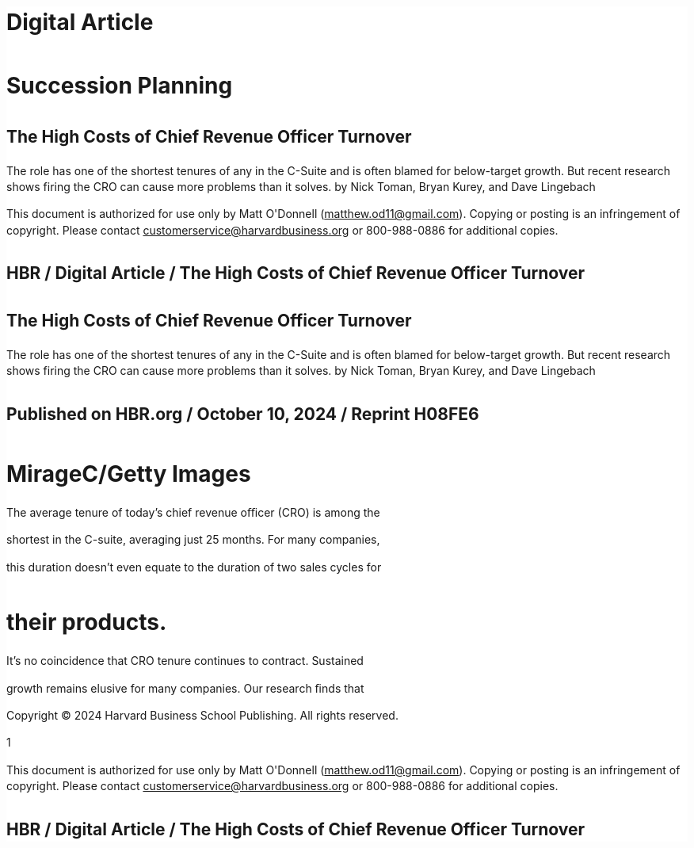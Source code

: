 # Digital Article

# Succession Planning

## The High Costs of Chief Revenue Officer Turnover

The role has one of the shortest tenures of any in the C-Suite and is often blamed for below-target growth. But recent research shows firing the CRO can cause more problems than it solves. by Nick Toman, Bryan Kurey, and Dave Lingebach

This document is authorized for use only by Matt O'Donnell (matthew.od11@gmail.com). Copying or posting is an infringement of copyright. Please contact customerservice@harvardbusiness.org or 800-988-0886 for additional copies.

## HBR / Digital Article / The High Costs of Chief Revenue Officer Turnover

## The High Costs of Chief Revenue Officer Turnover

The role has one of the shortest tenures of any in the C-Suite and is often blamed for below-target growth. But recent research shows firing the CRO can cause more problems than it solves. by Nick Toman, Bryan Kurey, and Dave Lingebach

## Published on HBR.org / October 10, 2024 / Reprint H08FE6

# MirageC/Getty Images

The average tenure of today’s chief revenue oﬃcer (CRO) is among the

shortest in the C-suite, averaging just 25 months. For many companies,

this duration doesn’t even equate to the duration of two sales cycles for

# their products.

It’s no coincidence that CRO tenure continues to contract. Sustained

growth remains elusive for many companies. Our research ﬁnds that

Copyright © 2024 Harvard Business School Publishing. All rights reserved.

1

This document is authorized for use only by Matt O'Donnell (matthew.od11@gmail.com). Copying or posting is an infringement of copyright. Please contact customerservice@harvardbusiness.org or 800-988-0886 for additional copies.

## HBR / Digital Article / The High Costs of Chief Revenue Officer Turnover
